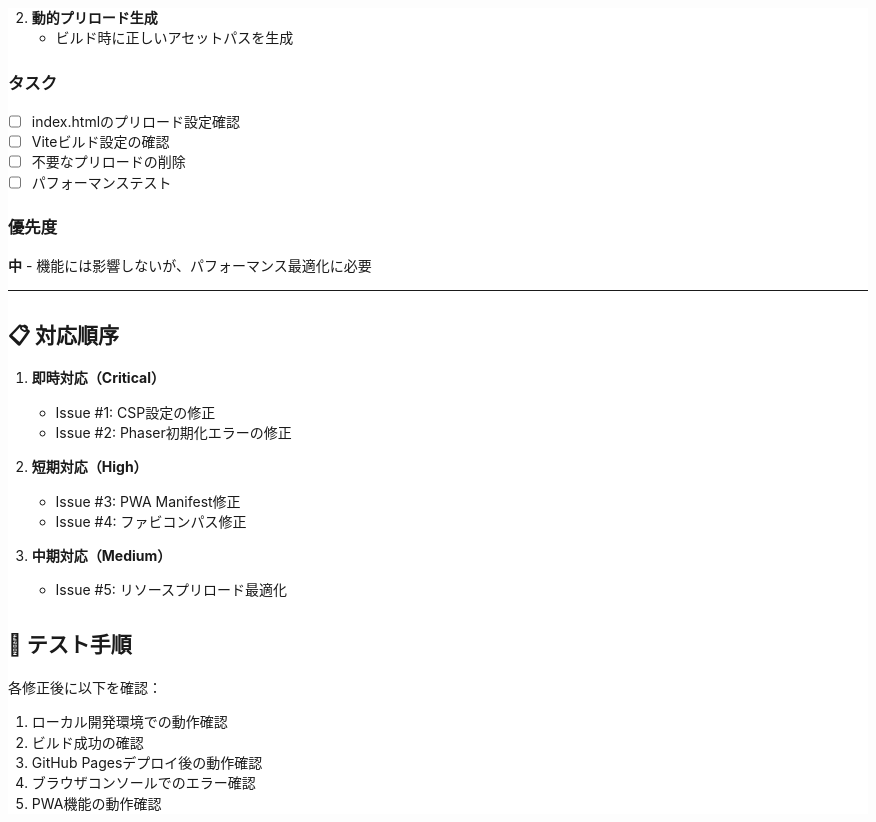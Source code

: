 2. **動的プリロード生成**
   - ビルド時に正しいアセットパスを生成

### タスク
- [ ] index.htmlのプリロード設定確認
- [ ] Viteビルド設定の確認
- [ ] 不要なプリロードの削除
- [ ] パフォーマンステスト

### 優先度
**中** - 機能には影響しないが、パフォーマンス最適化に必要

---

## 📋 対応順序

1. **即時対応（Critical）**
   - Issue #1: CSP設定の修正
   - Issue #2: Phaser初期化エラーの修正

2. **短期対応（High）**
   - Issue #3: PWA Manifest修正
   - Issue #4: ファビコンパス修正

3. **中期対応（Medium）**
   - Issue #5: リソースプリロード最適化

## 🔧 テスト手順

各修正後に以下を確認：
1. ローカル開発環境での動作確認
2. ビルド成功の確認
3. GitHub Pagesデプロイ後の動作確認
4. ブラウザコンソールでのエラー確認
5. PWA機能の動作確認